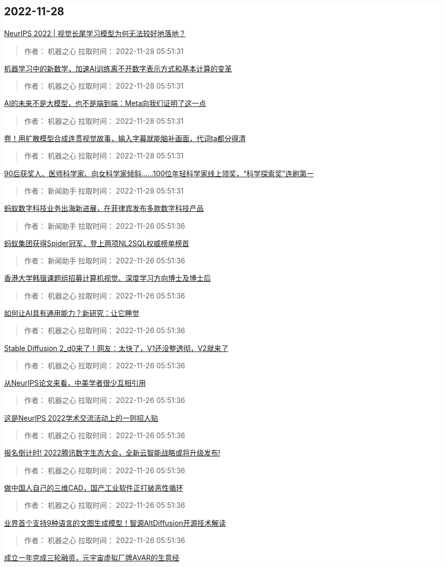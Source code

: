 
## 2022-11-28

 [NeurIPS 2022 | 视觉长尾学习模型为何无法较好地落地？](https://www.jiqizhixin.com/articles/2022-11-27-4)

> 作者： 机器之心  拉取时间： 2022-11-28 05:51:31

 [机器学习中的新数学，加速AI训练离不开数字表示方式和基本计算的变革](https://www.jiqizhixin.com/articles/2022-11-27-3)

> 作者： 机器之心  拉取时间： 2022-11-28 05:51:31

 [AI的未来不是大模型，也不是端到端：Meta向我们证明了这一点](https://www.jiqizhixin.com/articles/2022-11-27-2)

> 作者： 机器之心  拉取时间： 2022-11-28 05:51:31

 [卷！用扩散模型合成连贯视觉故事，输入字幕就能脑补画面，代词ta都分得清](https://www.jiqizhixin.com/articles/2022-11-27)

> 作者： 机器之心  拉取时间： 2022-11-28 05:51:31

 [90后获奖人、医师科学家、向女科学家倾斜……100位年轻科学家线上领奖，“科学探索奖”连刷第一](https://www.jiqizhixin.com/articles/2022-11-26)

> 作者： 新闻助手  拉取时间： 2022-11-28 05:51:31

 [蚂蚁数字科技业务出海新进展，在菲律宾发布多款数字科技产品](https://www.jiqizhixin.com/articles/2022-11-25-15)

> 作者： 新闻助手  拉取时间： 2022-11-26 05:51:36

 [蚂蚁集团获得Spider冠军，登上两项NL2SQL权威榜单榜首](https://www.jiqizhixin.com/articles/2022-11-25-14)

> 作者： 新闻助手  拉取时间： 2022-11-26 05:51:36

 [香港大学韩锴课题组招募计算机视觉、深度学习方向博士及博士后](https://www.jiqizhixin.com/articles/2022-11-25-13)

> 作者： 机器之心  拉取时间： 2022-11-26 05:51:36

 [如何让AI具有通用能力？新研究：让它睡觉](https://www.jiqizhixin.com/articles/2022-11-25-12)

> 作者： 机器之心  拉取时间： 2022-11-26 05:51:36

 [Stable Diffusion 2_d0来了！网友：太快了，V1还没整透彻，V2就来了](https://www.jiqizhixin.com/articles/2022-11-25-11)

> 作者： 机器之心  拉取时间： 2022-11-26 05:51:36

 [从NeurIPS论文来看，中美学者很少互相引用](https://www.jiqizhixin.com/articles/2022-11-25-8)

> 作者： 机器之心  拉取时间： 2022-11-26 05:51:36

 [这是NeurIPS 2022学术交流活动上的一则招人贴](https://www.jiqizhixin.com/articles/2022-11-25-7)

> 作者： 机器之心  拉取时间： 2022-11-26 05:51:36

 [报名倒计时! 2022腾讯数字生态大会，全新云智能战略或将升级发布!](https://www.jiqizhixin.com/articles/2022-11-25-6)

> 作者： 机器之心  拉取时间： 2022-11-26 05:51:36

 [做中国人自己的三维CAD，国产工业软件正打破恶性循环](https://www.jiqizhixin.com/articles/2022-11-25-5)

> 作者： 机器之心  拉取时间： 2022-11-26 05:51:36

 [业界首个支持9种语言的文图生成模型！智源AltDiffusion开源技术解读](https://www.jiqizhixin.com/articles/2022-11-25-4)

> 作者： 机器之心  拉取时间： 2022-11-26 05:51:36

 [成立一年完成三轮融资，元宇宙虚拟厂牌AVAR的生意经](https://www.jiqizhixin.com/articles/2022-11-25-3)
